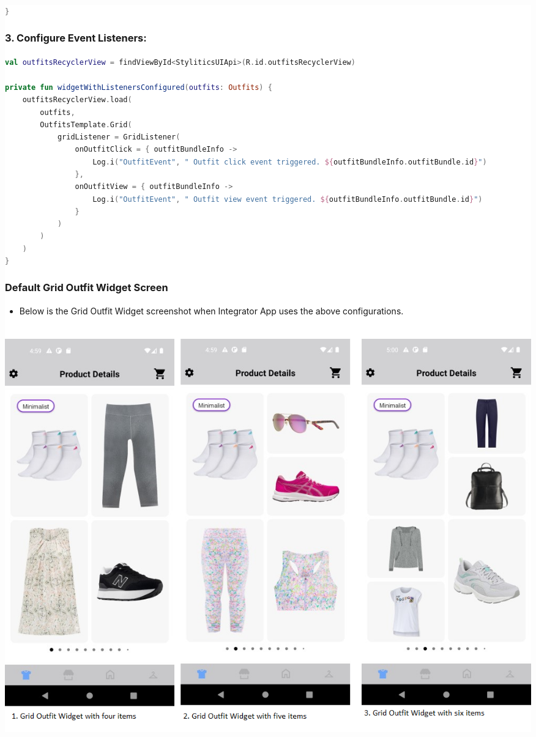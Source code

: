 ```kotlin
}
```

### 3. Configure Event Listeners:

```kotlin
val outfitsRecyclerView = findViewById<StyliticsUIApi>(R.id.outfitsRecyclerView)

private fun widgetWithListenersConfigured(outfits: Outfits) {
    outfitsRecyclerView.load(
        outfits,
        OutfitsTemplate.Grid(
            gridListener = GridListener(
                onOutfitClick = { outfitBundleInfo ->
                    Log.i("OutfitEvent", " Outfit click event triggered. ${outfitBundleInfo.outfitBundle.id}")
                },
                onOutfitView = { outfitBundleInfo ->
                    Log.i("OutfitEvent", " Outfit view event triggered. ${outfitBundleInfo.outfitBundle.id}")
                }
            )
        )
    )
}
```

### Default Grid Outfit Widget Screen

* Below is the Grid Outfit Widget screenshot when Integrator App uses the above configurations.

</br>![Image1](Screenshots/default_grid_outfit.png)</br>